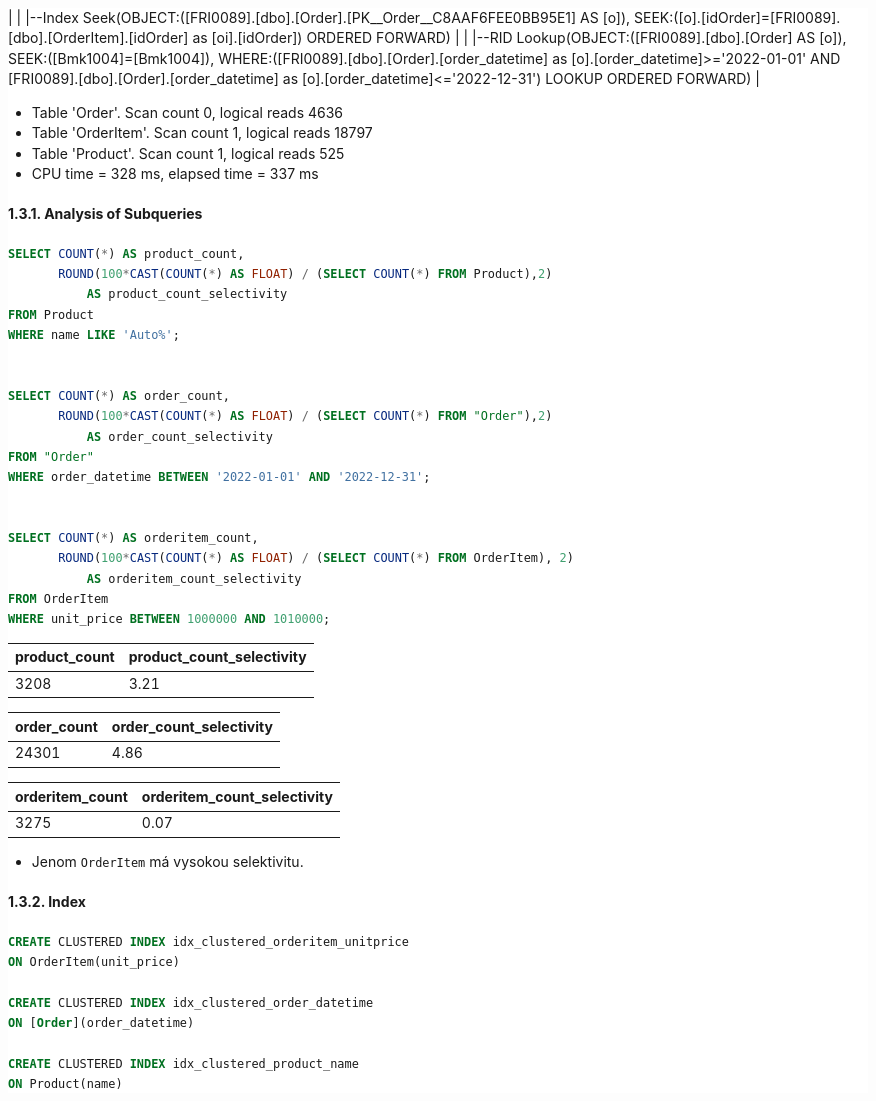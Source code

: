 | \|    \|--Index Seek\(OBJECT:\(\[FRI0089\].\[dbo\].\[Order\].\[PK\_\_Order\_\_C8AAF6FEE0BB95E1\] AS \[o\]\), SEEK:\(\[o\].\[idOrder\]=\[FRI0089\].\[dbo\].\[OrderItem\].\[idOrder\] as \[oi\].\[idOrder\]\) ORDERED FORWARD\)                                                                                                                |
| \|--RID Lookup\(OBJECT:\(\[FRI0089\].\[dbo\].\[Order\] AS \[o\]\), SEEK:\(\[Bmk1004\]=\[Bmk1004\]\),  WHERE:\(\[FRI0089\].\[dbo\].\[Order\].\[order\_datetime\] as \[o\].\[order\_datetime\]&gt;='2022-01-01' AND \[FRI0089\].\[dbo\].\[Order\].\[order\_datetime\] as \[o\].\[order\_datetime\]&lt;='2022-12-31'\) LOOKUP ORDERED FORWARD\) |

- Table 'Order'. Scan count 0, logical reads 4636
- Table 'OrderItem'. Scan count 1, logical reads 18797
- Table 'Product'. Scan count 1, logical reads 525
- CPU time = 328 ms,  elapsed time = 337 ms

#### 1.3.1. Analysis of Subqueries

```sql
SELECT COUNT(*) AS product_count,
       ROUND(100*CAST(COUNT(*) AS FLOAT) / (SELECT COUNT(*) FROM Product),2)
           AS product_count_selectivity
FROM Product
WHERE name LIKE 'Auto%';


SELECT COUNT(*) AS order_count,
       ROUND(100*CAST(COUNT(*) AS FLOAT) / (SELECT COUNT(*) FROM "Order"),2)
           AS order_count_selectivity
FROM "Order"
WHERE order_datetime BETWEEN '2022-01-01' AND '2022-12-31';


SELECT COUNT(*) AS orderitem_count,
       ROUND(100*CAST(COUNT(*) AS FLOAT) / (SELECT COUNT(*) FROM OrderItem), 2)
           AS orderitem_count_selectivity
FROM OrderItem
WHERE unit_price BETWEEN 1000000 AND 1010000;
```

| product\_count | product\_count\_selectivity |
| :------------- | :-------------------------- |
| 3208           | 3.21                        |

| order\_count | order\_count\_selectivity |
| :----------- | :------------------------ |
| 24301        | 4.86                      |

| orderitem\_count | orderitem\_count\_selectivity |
| :--------------- | :---------------------------- |
| 3275             | 0.07                          |

- Jenom `OrderItem` má vysokou selektivitu.

#### 1.3.2. Index

```sql
CREATE CLUSTERED INDEX idx_clustered_orderitem_unitprice 
ON OrderItem(unit_price)

CREATE CLUSTERED INDEX idx_clustered_order_datetime 
ON [Order](order_datetime)

CREATE CLUSTERED INDEX idx_clustered_product_name 
ON Product(name)
```
